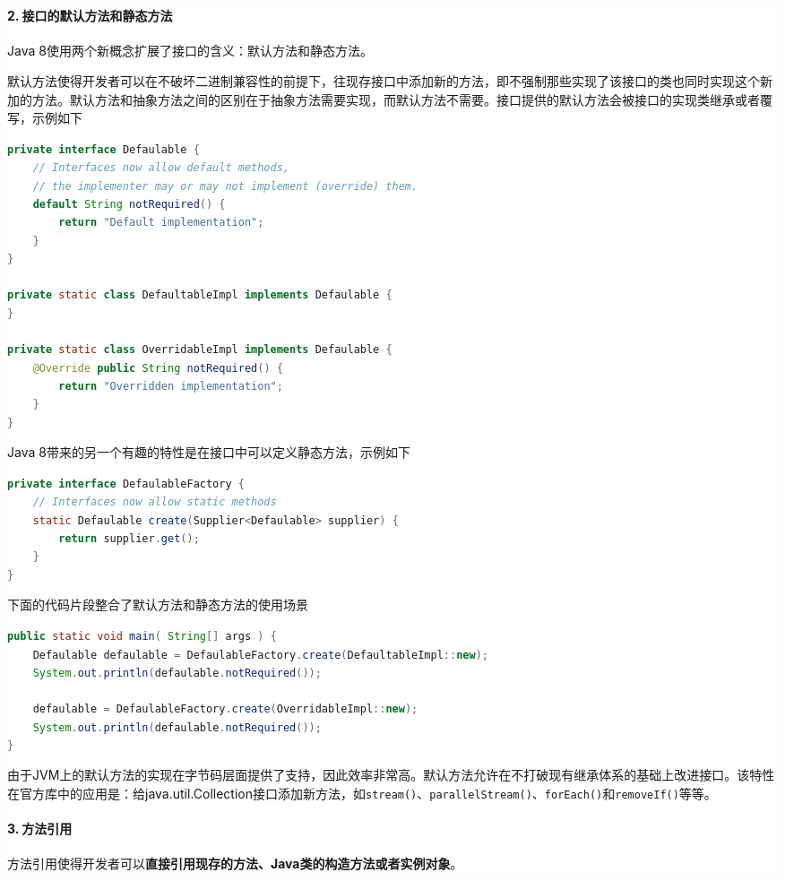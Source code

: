 #### 2. 接口的默认方法和静态方法

Java 8使用两个新概念扩展了接口的含义：默认方法和静态方法。

默认方法使得开发者可以在不破坏二进制兼容性的前提下，往现存接口中添加新的方法，即不强制那些实现了该接口的类也同时实现这个新加的方法。默认方法和抽象方法之间的区别在于抽象方法需要实现，而默认方法不需要。接口提供的默认方法会被接口的实现类继承或者覆写，示例如下

```java
private interface Defaulable {
    // Interfaces now allow default methods, 
    // the implementer may or may not implement (override) them.
    default String notRequired() { 
        return "Default implementation";
    } 
}

private static class DefaultableImpl implements Defaulable {
}

private static class OverridableImpl implements Defaulable {
    @Override public String notRequired() {
        return "Overridden implementation"; 
    } 
}
```

Java 8带来的另一个有趣的特性是在接口中可以定义静态方法，示例如下

```java
private interface DefaulableFactory {
    // Interfaces now allow static methods
    static Defaulable create(Supplier<Defaulable> supplier) {
        return supplier.get(); 
    } 
}
```

下面的代码片段整合了默认方法和静态方法的使用场景

```java
public static void main( String[] args ) {
    Defaulable defaulable = DefaulableFactory.create(DefaultableImpl::new); 
    System.out.println(defaulable.notRequired());
    
    defaulable = DefaulableFactory.create(OverridableImpl::new);
    System.out.println(defaulable.notRequired()); 
}
```

由于JVM上的默认方法的实现在字节码层面提供了支持，因此效率非常高。默认方法允许在不打破现有继承体系的基础上改进接口。该特性在官方库中的应用是：给java.util.Collection接口添加新方法，如`stream()`、`parallelStream()`、`forEach()`和`removeIf()`等等。

#### 3. 方法引用

方法引用使得开发者可以**直接引用现存的方法、Java类的构造方法或者实例对象**。 
